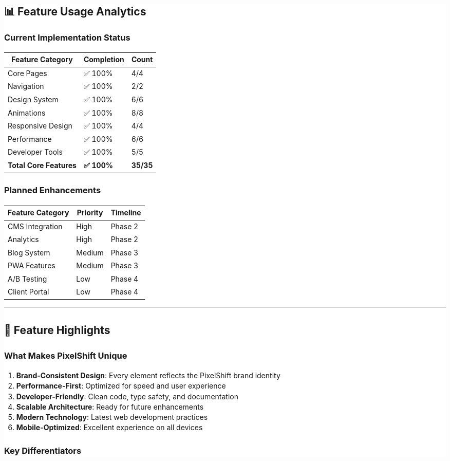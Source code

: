 
## 📊 **Feature Usage Analytics**

### **Current Implementation Status**

| Feature Category | Completion | Count |
|------------------|------------|--------|
| Core Pages | ✅ 100% | 4/4 |
| Navigation | ✅ 100% | 2/2 |
| Design System | ✅ 100% | 6/6 |
| Animations | ✅ 100% | 8/8 |
| Responsive Design | ✅ 100% | 4/4 |
| Performance | ✅ 100% | 6/6 |
| Developer Tools | ✅ 100% | 5/5 |
| **Total Core Features** | **✅ 100%** | **35/35** |

### **Planned Enhancements**

| Feature Category | Priority | Timeline |
|------------------|----------|----------|
| CMS Integration | High | Phase 2 |
| Analytics | High | Phase 2 |
| Blog System | Medium | Phase 3 |
| PWA Features | Medium | Phase 3 |
| A/B Testing | Low | Phase 4 |
| Client Portal | Low | Phase 4 |

---

## 🎯 **Feature Highlights**

### **What Makes PixelShift Unique**

1. **Brand-Consistent Design**: Every element reflects the PixelShift brand identity
2. **Performance-First**: Optimized for speed and user experience
3. **Developer-Friendly**: Clean code, type safety, and documentation
4. **Scalable Architecture**: Ready for future enhancements
5. **Modern Technology**: Latest web development practices
6. **Mobile-Optimized**: Excellent experience on all devices

### **Key Differentiators**

